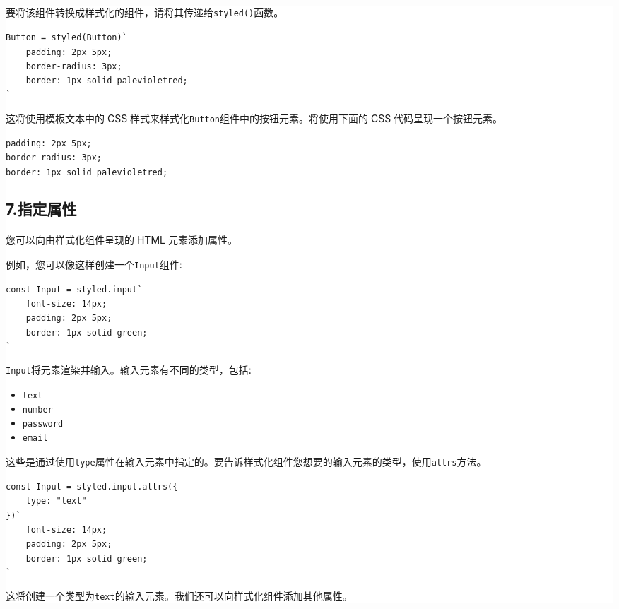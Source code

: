 要将该组件转换成样式化的组件，请将其传递给`styled()`函数。

```
Button = styled(Button)`
    padding: 2px 5px;
    border-radius: 3px;
    border: 1px solid palevioletred;
`

```

这将使用模板文本中的 CSS 样式来样式化`Button`组件中的按钮元素。将使用下面的 CSS 代码呈现一个按钮元素。

```
padding: 2px 5px;
border-radius: 3px;
border: 1px solid palevioletred;

```

## 7.指定属性

您可以向由样式化组件呈现的 HTML 元素添加属性。

例如，您可以像这样创建一个`Input`组件:

```
const Input = styled.input`
    font-size: 14px;
    padding: 2px 5px;
    border: 1px solid green;
`

```

`Input`将元素渲染并输入。输入元素有不同的类型，包括:

*   `text`
*   `number`
*   `password`
*   `email`

这些是通过使用`type`属性在输入元素中指定的。要告诉样式化组件您想要的输入元素的类型，使用`attrs`方法。

```
const Input = styled.input.attrs({
    type: "text"
})`
    font-size: 14px;
    padding: 2px 5px;
    border: 1px solid green;
`

```

这将创建一个类型为`text`的输入元素。我们还可以向样式化组件添加其他属性。
